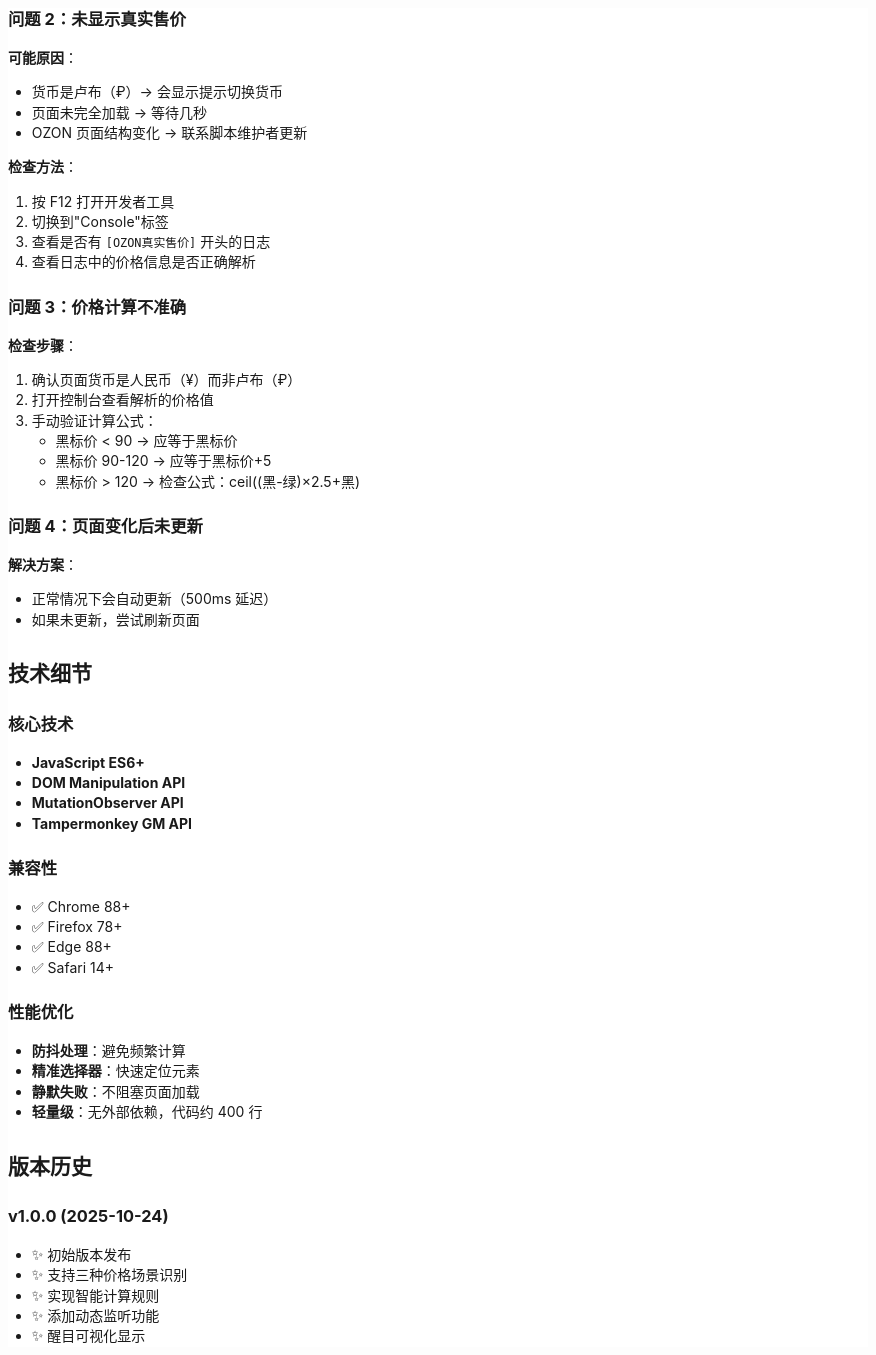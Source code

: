### 问题 2：未显示真实售价
**可能原因**：
- 货币是卢布（₽）→ 会显示提示切换货币
- 页面未完全加载 → 等待几秒
- OZON 页面结构变化 → 联系脚本维护者更新

**检查方法**：
1. 按 F12 打开开发者工具
2. 切换到"Console"标签
3. 查看是否有 `[OZON真实售价]` 开头的日志
4. 查看日志中的价格信息是否正确解析

### 问题 3：价格计算不准确
**检查步骤**：
1. 确认页面货币是人民币（¥）而非卢布（₽）
2. 打开控制台查看解析的价格值
3. 手动验证计算公式：
   - 黑标价 < 90 → 应等于黑标价
   - 黑标价 90-120 → 应等于黑标价+5
   - 黑标价 > 120 → 检查公式：ceil((黑-绿)×2.5+黑)

### 问题 4：页面变化后未更新
**解决方案**：
- 正常情况下会自动更新（500ms 延迟）
- 如果未更新，尝试刷新页面

## 技术细节

### 核心技术
- **JavaScript ES6+**
- **DOM Manipulation API**
- **MutationObserver API**
- **Tampermonkey GM API**

### 兼容性
- ✅ Chrome 88+
- ✅ Firefox 78+
- ✅ Edge 88+
- ✅ Safari 14+

### 性能优化
- **防抖处理**：避免频繁计算
- **精准选择器**：快速定位元素
- **静默失败**：不阻塞页面加载
- **轻量级**：无外部依赖，代码约 400 行

## 版本历史

### v1.0.0 (2025-10-24)
- ✨ 初始版本发布
- ✨ 支持三种价格场景识别
- ✨ 实现智能计算规则
- ✨ 添加动态监听功能
- ✨ 醒目可视化显示
